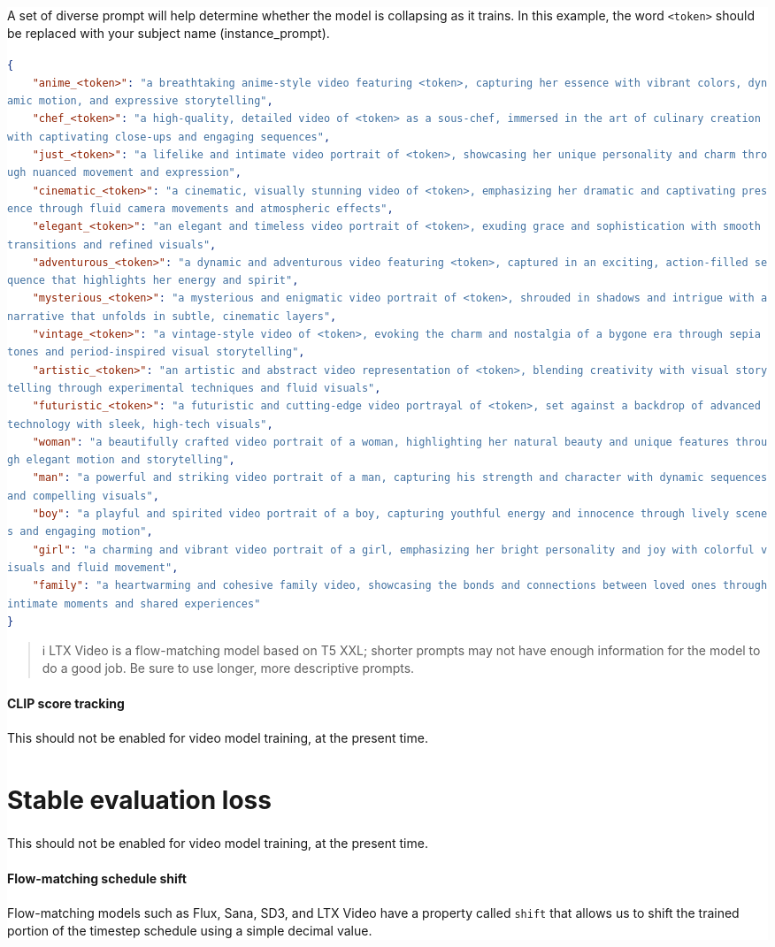 A set of diverse prompt will help determine whether the model is collapsing as it trains. In this example, the word `<token>` should be replaced with your subject name (instance_prompt).

```json
{
    "anime_<token>": "a breathtaking anime-style video featuring <token>, capturing her essence with vibrant colors, dynamic motion, and expressive storytelling",
    "chef_<token>": "a high-quality, detailed video of <token> as a sous-chef, immersed in the art of culinary creation with captivating close-ups and engaging sequences",
    "just_<token>": "a lifelike and intimate video portrait of <token>, showcasing her unique personality and charm through nuanced movement and expression",
    "cinematic_<token>": "a cinematic, visually stunning video of <token>, emphasizing her dramatic and captivating presence through fluid camera movements and atmospheric effects",
    "elegant_<token>": "an elegant and timeless video portrait of <token>, exuding grace and sophistication with smooth transitions and refined visuals",
    "adventurous_<token>": "a dynamic and adventurous video featuring <token>, captured in an exciting, action-filled sequence that highlights her energy and spirit",
    "mysterious_<token>": "a mysterious and enigmatic video portrait of <token>, shrouded in shadows and intrigue with a narrative that unfolds in subtle, cinematic layers",
    "vintage_<token>": "a vintage-style video of <token>, evoking the charm and nostalgia of a bygone era through sepia tones and period-inspired visual storytelling",
    "artistic_<token>": "an artistic and abstract video representation of <token>, blending creativity with visual storytelling through experimental techniques and fluid visuals",
    "futuristic_<token>": "a futuristic and cutting-edge video portrayal of <token>, set against a backdrop of advanced technology with sleek, high-tech visuals",
    "woman": "a beautifully crafted video portrait of a woman, highlighting her natural beauty and unique features through elegant motion and storytelling",
    "man": "a powerful and striking video portrait of a man, capturing his strength and character with dynamic sequences and compelling visuals",
    "boy": "a playful and spirited video portrait of a boy, capturing youthful energy and innocence through lively scenes and engaging motion",
    "girl": "a charming and vibrant video portrait of a girl, emphasizing her bright personality and joy with colorful visuals and fluid movement",
    "family": "a heartwarming and cohesive family video, showcasing the bonds and connections between loved ones through intimate moments and shared experiences"
}
```

> ℹ️ LTX Video is a flow-matching model based on T5 XXL; shorter prompts may not have enough information for the model to do a good job. Be sure to use longer, more descriptive prompts.

#### CLIP score tracking

This should not be enabled for video model training, at the present time.

# Stable evaluation loss

This should not be enabled for video model training, at the present time.

#### Flow-matching schedule shift

Flow-matching models such as Flux, Sana, SD3, and LTX Video have a property called `shift` that allows us to shift the trained portion of the timestep schedule using a simple decimal value.
